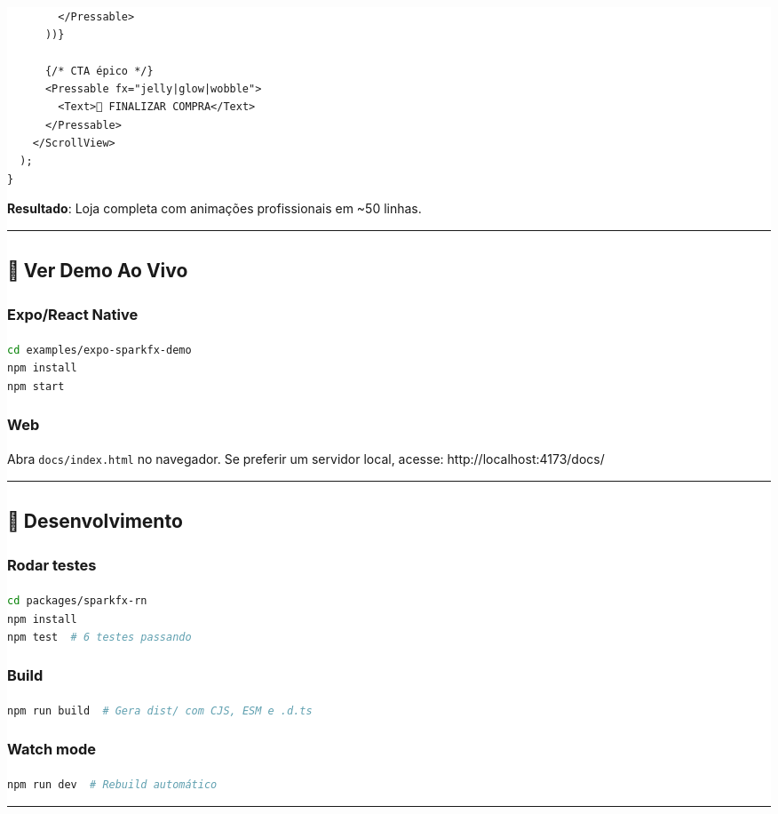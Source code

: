 ```tsx
        </Pressable>
      ))}
      
      {/* CTA épico */}
      <Pressable fx="jelly|glow|wobble">
        <Text>🚀 FINALIZAR COMPRA</Text>
      </Pressable>
    </ScrollView>
  );
}
```

**Resultado**: Loja completa com animações profissionais em ~50 linhas.

---

## 📱 Ver Demo Ao Vivo

### Expo/React Native
```bash
cd examples/expo-sparkfx-demo
npm install
npm start
```

### Web
Abra `docs/index.html` no navegador.
Se preferir um servidor local, acesse: http://localhost:4173/docs/

---

## 🧪 Desenvolvimento

### Rodar testes
```bash
cd packages/sparkfx-rn
npm install
npm test  # 6 testes passando
```

### Build
```bash
npm run build  # Gera dist/ com CJS, ESM e .d.ts
```

### Watch mode
```bash
npm run dev  # Rebuild automático
```

---
